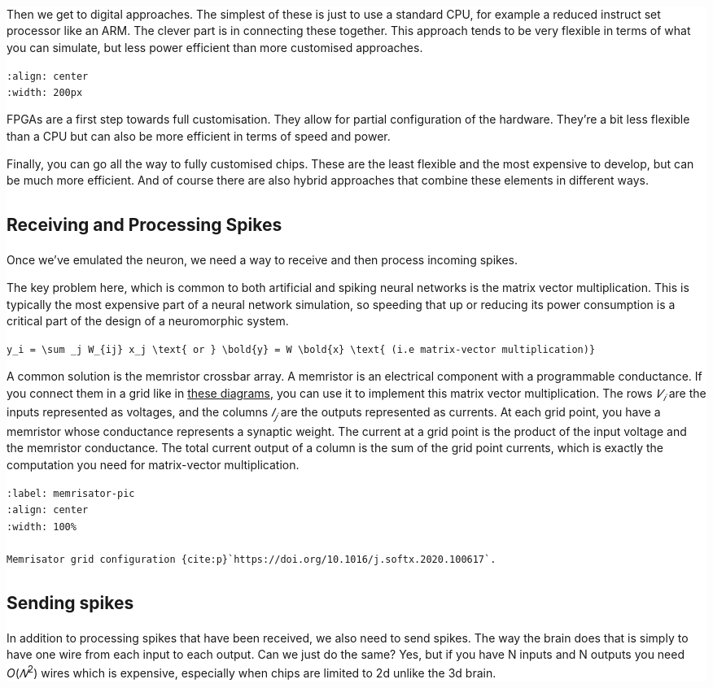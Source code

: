 Then we get to digital approaches. The simplest of these is just to use a standard CPU, for example a reduced instruct set processor like an ARM. The clever part is in connecting these together.
This approach tends to be very flexible in terms of what you can simulate, but less power efficient than more customised approaches.

```{figure} figures/computingPicture4.png
:align: center
:width: 200px
```

FPGAs are a first step towards full customisation. They allow for partial configuration of the hardware. They’re a bit less flexible than a CPU but can also be more efficient in terms of speed and power.

Finally, you can go all the way to fully customised chips. These are the least flexible and the most expensive to develop, but can be much more efficient.
And of course there are also hybrid approaches that combine these elements in different ways.

## Receiving and Processing Spikes

Once we’ve emulated the neuron, we need a way to receive and then process incoming spikes.

The key problem here, which is common to both artificial and spiking neural networks is the matrix vector multiplication. This is typically the most expensive part of a neural network simulation, so speeding that up or reducing its power consumption is a critical part of the design of a neuromorphic system.

```{math}
y_i = \sum _j W_{ij} x_j \text{ or } \bold{y} = W \bold{x} \text{ (i.e matrix-vector multiplication)}
```

A common solution is the memristor crossbar array. A memristor is an electrical component with a programmable conductance. If you connect them in a grid like in [these diagrams](#memrisator-pic), you can use it to implement this matrix vector multiplication. The rows $𝑉_𝑖$ are the inputs represented as voltages, and the columns $𝐼_𝑗$ are the outputs represented as currents. At each grid point, you have a memristor whose conductance represents a synaptic weight. The current at a grid point is the product of the input voltage and the memristor conductance. The total current output of a column is the sum of the grid point currents, which is exactly the computation you need for matrix-vector multiplication.

```{figure} figures/ComputingPicture5.png
:label: memrisator-pic
:align: center
:width: 100%

Memrisator grid configuration {cite:p}`https://doi.org/10.1016/j.softx.2020.100617`.
```

## Sending spikes

In addition to processing spikes that have been received, we also need to send spikes.
The way the brain does that is simply to have one wire from each input to each output. Can we just do the same?
Yes, but if you have N inputs and N outputs you need $O(𝑁^2)$ wires which is expensive, especially when chips are limited to 2d unlike the 3d brain.
